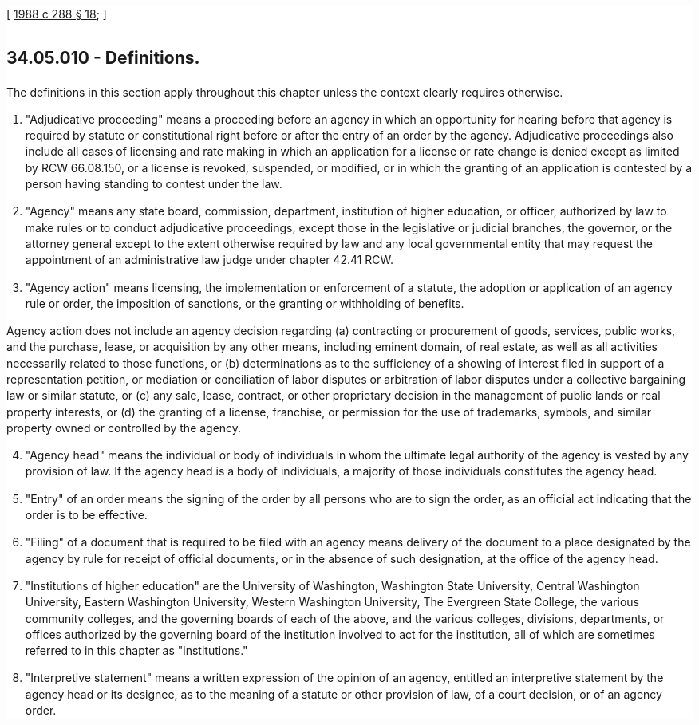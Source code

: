 \[ [1988 c 288 § 18](http://leg.wa.gov/CodeReviser/documents/sessionlaw/1988c288.pdf?cite=1988%20c%20288%20§%2018); \]

## 34.05.010 - Definitions.
The definitions in this section apply throughout this chapter unless the context clearly requires otherwise.

1. "Adjudicative proceeding" means a proceeding before an agency in which an opportunity for hearing before that agency is required by statute or constitutional right before or after the entry of an order by the agency. Adjudicative proceedings also include all cases of licensing and rate making in which an application for a license or rate change is denied except as limited by RCW 66.08.150, or a license is revoked, suspended, or modified, or in which the granting of an application is contested by a person having standing to contest under the law.

2. "Agency" means any state board, commission, department, institution of higher education, or officer, authorized by law to make rules or to conduct adjudicative proceedings, except those in the legislative or judicial branches, the governor, or the attorney general except to the extent otherwise required by law and any local governmental entity that may request the appointment of an administrative law judge under chapter 42.41 RCW.

3. "Agency action" means licensing, the implementation or enforcement of a statute, the adoption or application of an agency rule or order, the imposition of sanctions, or the granting or withholding of benefits.

Agency action does not include an agency decision regarding (a) contracting or procurement of goods, services, public works, and the purchase, lease, or acquisition by any other means, including eminent domain, of real estate, as well as all activities necessarily related to those functions, or (b) determinations as to the sufficiency of a showing of interest filed in support of a representation petition, or mediation or conciliation of labor disputes or arbitration of labor disputes under a collective bargaining law or similar statute, or (c) any sale, lease, contract, or other proprietary decision in the management of public lands or real property interests, or (d) the granting of a license, franchise, or permission for the use of trademarks, symbols, and similar property owned or controlled by the agency.

4. "Agency head" means the individual or body of individuals in whom the ultimate legal authority of the agency is vested by any provision of law. If the agency head is a body of individuals, a majority of those individuals constitutes the agency head.

5. "Entry" of an order means the signing of the order by all persons who are to sign the order, as an official act indicating that the order is to be effective.

6. "Filing" of a document that is required to be filed with an agency means delivery of the document to a place designated by the agency by rule for receipt of official documents, or in the absence of such designation, at the office of the agency head.

7. "Institutions of higher education" are the University of Washington, Washington State University, Central Washington University, Eastern Washington University, Western Washington University, The Evergreen State College, the various community colleges, and the governing boards of each of the above, and the various colleges, divisions, departments, or offices authorized by the governing board of the institution involved to act for the institution, all of which are sometimes referred to in this chapter as "institutions."

8. "Interpretive statement" means a written expression of the opinion of an agency, entitled an interpretive statement by the agency head or its designee, as to the meaning of a statute or other provision of law, of a court decision, or of an agency order.
